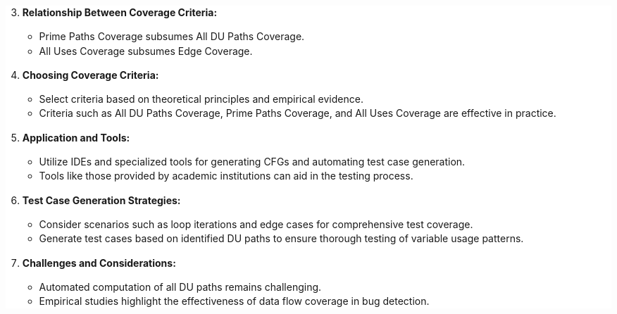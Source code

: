 3. **Relationship Between Coverage Criteria:**
   - Prime Paths Coverage subsumes All DU Paths Coverage.
   - All Uses Coverage subsumes Edge Coverage.

4. **Choosing Coverage Criteria:**
   - Select criteria based on theoretical principles and empirical evidence.
   - Criteria such as All DU Paths Coverage, Prime Paths Coverage, and All Uses Coverage are effective in practice.

5. **Application and Tools:**
   - Utilize IDEs and specialized tools for generating CFGs and automating test case generation.
   - Tools like those provided by academic institutions can aid in the testing process.

6. **Test Case Generation Strategies:**
   - Consider scenarios such as loop iterations and edge cases for comprehensive test coverage.
   - Generate test cases based on identified DU paths to ensure thorough testing of variable usage patterns.

7. **Challenges and Considerations:**
   - Automated computation of all DU paths remains challenging.
   - Empirical studies highlight the effectiveness of data flow coverage in bug detection.
  
